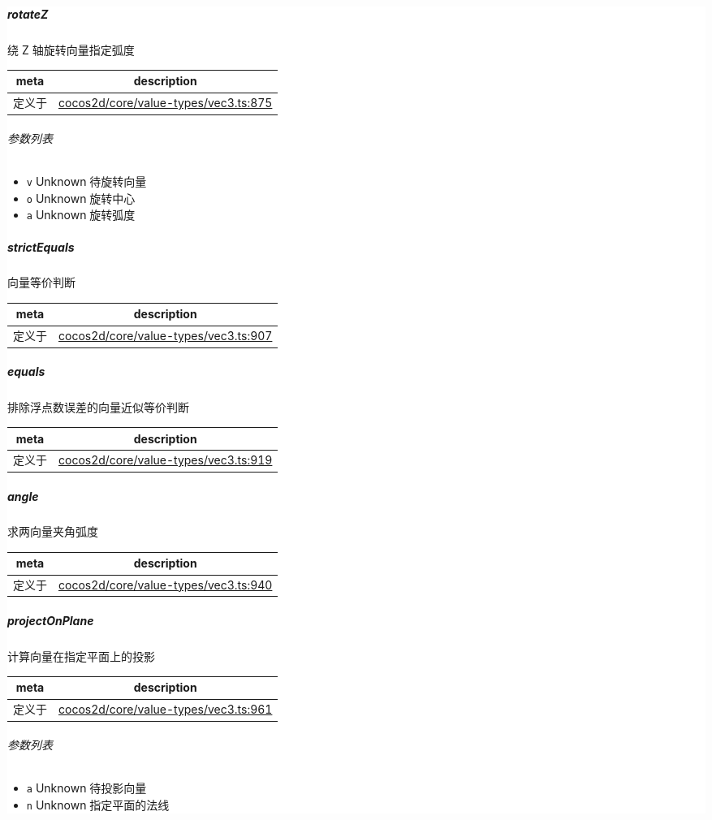 
##### rotateZ

绕 Z 轴旋转向量指定弧度

| meta | description |
|------|-------------|
| 定义于 | [cocos2d/core/value-types/vec3.ts:875](https://github.com/cocos-creator/engine/blob/ca662e1d8c009e4c070be6fb12c55967f9cdd6f6/cocos2d/core/value-types/vec3.ts#L875) |

###### 参数列表
- `v` Unknown 待旋转向量
- `o` Unknown 旋转中心
- `a` Unknown 旋转弧度


##### strictEquals

向量等价判断

| meta | description |
|------|-------------|
| 定义于 | [cocos2d/core/value-types/vec3.ts:907](https://github.com/cocos-creator/engine/blob/ca662e1d8c009e4c070be6fb12c55967f9cdd6f6/cocos2d/core/value-types/vec3.ts#L907) |



##### equals

排除浮点数误差的向量近似等价判断

| meta | description |
|------|-------------|
| 定义于 | [cocos2d/core/value-types/vec3.ts:919](https://github.com/cocos-creator/engine/blob/ca662e1d8c009e4c070be6fb12c55967f9cdd6f6/cocos2d/core/value-types/vec3.ts#L919) |



##### angle

求两向量夹角弧度

| meta | description |
|------|-------------|
| 定义于 | [cocos2d/core/value-types/vec3.ts:940](https://github.com/cocos-creator/engine/blob/ca662e1d8c009e4c070be6fb12c55967f9cdd6f6/cocos2d/core/value-types/vec3.ts#L940) |



##### projectOnPlane

计算向量在指定平面上的投影

| meta | description |
|------|-------------|
| 定义于 | [cocos2d/core/value-types/vec3.ts:961](https://github.com/cocos-creator/engine/blob/ca662e1d8c009e4c070be6fb12c55967f9cdd6f6/cocos2d/core/value-types/vec3.ts#L961) |

###### 参数列表
- `a` Unknown 待投影向量
- `n` Unknown 指定平面的法线
